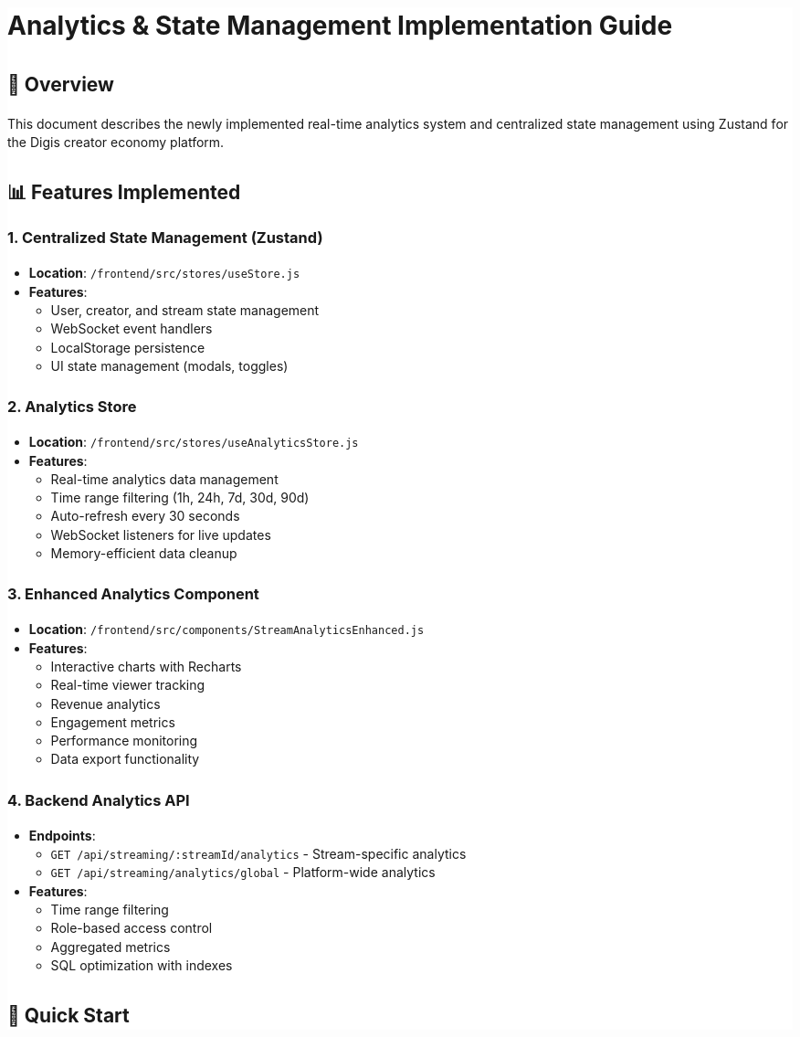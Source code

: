 # Analytics & State Management Implementation Guide

## 🎯 Overview
This document describes the newly implemented real-time analytics system and centralized state management using Zustand for the Digis creator economy platform.

## 📊 Features Implemented

### 1. **Centralized State Management (Zustand)**
- **Location**: `/frontend/src/stores/useStore.js`
- **Features**:
  - User, creator, and stream state management
  - WebSocket event handlers
  - LocalStorage persistence
  - UI state management (modals, toggles)

### 2. **Analytics Store**
- **Location**: `/frontend/src/stores/useAnalyticsStore.js`
- **Features**:
  - Real-time analytics data management
  - Time range filtering (1h, 24h, 7d, 30d, 90d)
  - Auto-refresh every 30 seconds
  - WebSocket listeners for live updates
  - Memory-efficient data cleanup

### 3. **Enhanced Analytics Component**
- **Location**: `/frontend/src/components/StreamAnalyticsEnhanced.js`
- **Features**:
  - Interactive charts with Recharts
  - Real-time viewer tracking
  - Revenue analytics
  - Engagement metrics
  - Performance monitoring
  - Data export functionality

### 4. **Backend Analytics API**
- **Endpoints**:
  - `GET /api/streaming/:streamId/analytics` - Stream-specific analytics
  - `GET /api/streaming/analytics/global` - Platform-wide analytics
- **Features**:
  - Time range filtering
  - Role-based access control
  - Aggregated metrics
  - SQL optimization with indexes

## 🚀 Quick Start
